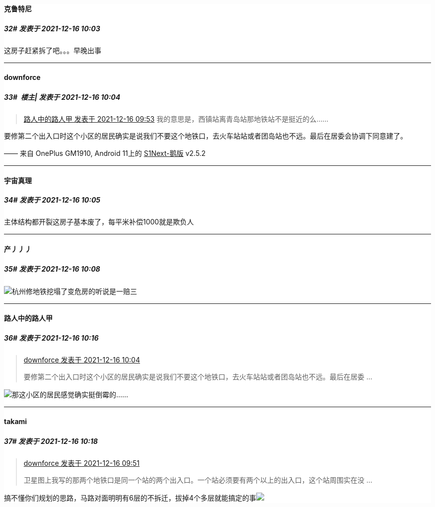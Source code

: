 ####  克鲁特尼  
##### 32#       发表于 2021-12-16 10:03

这房子赶紧拆了吧。。。早晚出事

*****

####  downforce  
##### 33#         楼主| 发表于 2021-12-16 10:04

<blockquote><a href="httphttps://bbs.saraba1st.com/2b/forum.php?mod=redirect&amp;goto=findpost&amp;pid=53955751&amp;ptid=2042732" target="_blank">路人中的路人甲 发表于 2021-12-16 09:53</a>
我的意思是，西镇站离青岛站那地铁站不是挺近的么……</blockquote>
要修第二个出入口时这个小区的居民确实是说我们不要这个地铁口，去火车站站或者团岛站也不远。最后在居委会协调下同意建了。

—— 来自 OnePlus GM1910, Android 11上的 [S1Next-鹅版](https://github.com/ykrank/S1-Next/releases) v2.5.2

*****

####  宇宙真理  
##### 34#       发表于 2021-12-16 10:05

主体结构都开裂这房子基本废了，每平米补偿1000就是欺负人

*****

####  产丿丿丿  
##### 35#       发表于 2021-12-16 10:08

<img src="https://static.saraba1st.com/image/smiley/face2017/257.png" referrerpolicy="no-referrer">杭州修地铁挖塌了变危房的听说是一赔三

*****

####  路人中的路人甲  
##### 36#       发表于 2021-12-16 10:16

<blockquote><a href="httphttps://bbs.saraba1st.com/2b/forum.php?mod=redirect&amp;goto=findpost&amp;pid=53955919&amp;ptid=2042732" target="_blank">downforce 发表于 2021-12-16 10:04</a>

要修第二个出入口时这个小区的居民确实是说我们不要这个地铁口，去火车站站或者团岛站也不远。最后在居委 ...</blockquote>
<img src="https://static.saraba1st.com/image/smiley/face2017/001.png" referrerpolicy="no-referrer">那这小区的居民感觉确实挺倒霉的……

*****

####  takami  
##### 37#       发表于 2021-12-16 10:18

<blockquote><a href="httphttps://bbs.saraba1st.com/2b/forum.php?mod=redirect&amp;goto=findpost&amp;pid=53955723&amp;ptid=2042732" target="_blank">downforce 发表于 2021-12-16 09:51</a>

卫星图上我写的那两个地铁口是同一个站的两个出入口。一个站必须要有两个以上的出入口，这个站周围实在没 ...</blockquote>
搞不懂你们规划的思路，马路对面明明有6层的不拆迁，拔掉4个多层就能搞定的事<img src="https://static.saraba1st.com/image/smiley/face2017/002.png" referrerpolicy="no-referrer">

